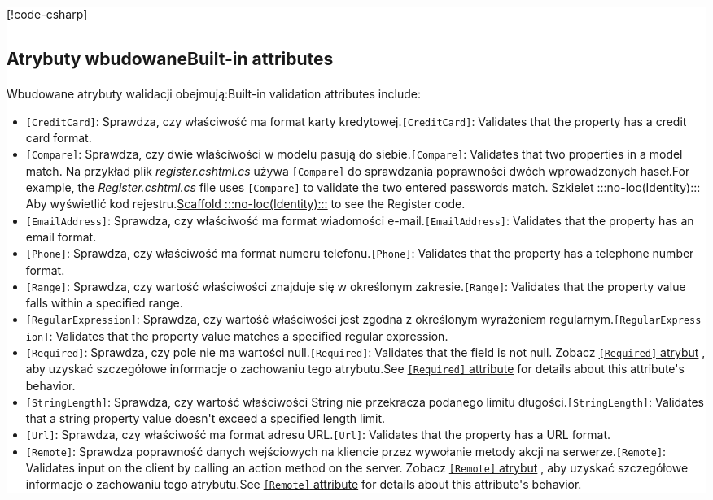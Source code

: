[!code-csharp[](validation/samples/2.x/ValidationSample/Models/Movie.cs?name=snippet_ModelClass)]

## <a name="built-in-attributes"></a><span data-ttu-id="d9e96-341">Atrybuty wbudowane</span><span class="sxs-lookup"><span data-stu-id="d9e96-341">Built-in attributes</span></span>

<span data-ttu-id="d9e96-342">Wbudowane atrybuty walidacji obejmują:</span><span class="sxs-lookup"><span data-stu-id="d9e96-342">Built-in validation attributes include:</span></span>

* <span data-ttu-id="d9e96-343">`[CreditCard]`: Sprawdza, czy właściwość ma format karty kredytowej.</span><span class="sxs-lookup"><span data-stu-id="d9e96-343">`[CreditCard]`: Validates that the property has a credit card format.</span></span>
* <span data-ttu-id="d9e96-344">`[Compare]`: Sprawdza, czy dwie właściwości w modelu pasują do siebie.</span><span class="sxs-lookup"><span data-stu-id="d9e96-344">`[Compare]`: Validates that two properties in a model match.</span></span> <span data-ttu-id="d9e96-345">Na przykład plik *register.cshtml.cs* używa `[Compare]` do sprawdzania poprawności dwóch wprowadzonych haseł.</span><span class="sxs-lookup"><span data-stu-id="d9e96-345">For example, the *Register.cshtml.cs* file uses `[Compare]` to validate the two entered passwords match.</span></span> <span data-ttu-id="d9e96-346">[Szkielet :::no-loc(Identity)::: ](xref:security/authentication/scaffold-identity) Aby wyświetlić kod rejestru.</span><span class="sxs-lookup"><span data-stu-id="d9e96-346">[Scaffold :::no-loc(Identity):::](xref:security/authentication/scaffold-identity) to see the Register code.</span></span>
* <span data-ttu-id="d9e96-347">`[EmailAddress]`: Sprawdza, czy właściwość ma format wiadomości e-mail.</span><span class="sxs-lookup"><span data-stu-id="d9e96-347">`[EmailAddress]`: Validates that the property has an email format.</span></span>
* <span data-ttu-id="d9e96-348">`[Phone]`: Sprawdza, czy właściwość ma format numeru telefonu.</span><span class="sxs-lookup"><span data-stu-id="d9e96-348">`[Phone]`: Validates that the property has a telephone number format.</span></span>
* <span data-ttu-id="d9e96-349">`[Range]`: Sprawdza, czy wartość właściwości znajduje się w określonym zakresie.</span><span class="sxs-lookup"><span data-stu-id="d9e96-349">`[Range]`: Validates that the property value falls within a specified range.</span></span>
* <span data-ttu-id="d9e96-350">`[RegularExpression]`: Sprawdza, czy wartość właściwości jest zgodna z określonym wyrażeniem regularnym.</span><span class="sxs-lookup"><span data-stu-id="d9e96-350">`[RegularExpression]`: Validates that the property value matches a specified regular expression.</span></span>
* <span data-ttu-id="d9e96-351">`[Required]`: Sprawdza, czy pole nie ma wartości null.</span><span class="sxs-lookup"><span data-stu-id="d9e96-351">`[Required]`: Validates that the field is not null.</span></span> <span data-ttu-id="d9e96-352">Zobacz [ `[Required]` atrybut](#required-attribute) , aby uzyskać szczegółowe informacje o zachowaniu tego atrybutu.</span><span class="sxs-lookup"><span data-stu-id="d9e96-352">See [`[Required]` attribute](#required-attribute) for details about this attribute's behavior.</span></span>
* <span data-ttu-id="d9e96-353">`[StringLength]`: Sprawdza, czy wartość właściwości String nie przekracza podanego limitu długości.</span><span class="sxs-lookup"><span data-stu-id="d9e96-353">`[StringLength]`: Validates that a string property value doesn't exceed a specified length limit.</span></span>
* <span data-ttu-id="d9e96-354">`[Url]`: Sprawdza, czy właściwość ma format adresu URL.</span><span class="sxs-lookup"><span data-stu-id="d9e96-354">`[Url]`: Validates that the property has a URL format.</span></span>
* <span data-ttu-id="d9e96-355">`[Remote]`: Sprawdza poprawność danych wejściowych na kliencie przez wywołanie metody akcji na serwerze.</span><span class="sxs-lookup"><span data-stu-id="d9e96-355">`[Remote]`: Validates input on the client by calling an action method on the server.</span></span> <span data-ttu-id="d9e96-356">Zobacz [ `[Remote]` atrybut](#remote-attribute) , aby uzyskać szczegółowe informacje o zachowaniu tego atrybutu.</span><span class="sxs-lookup"><span data-stu-id="d9e96-356">See [`[Remote]` attribute](#remote-attribute) for details about this attribute's behavior.</span></span>
